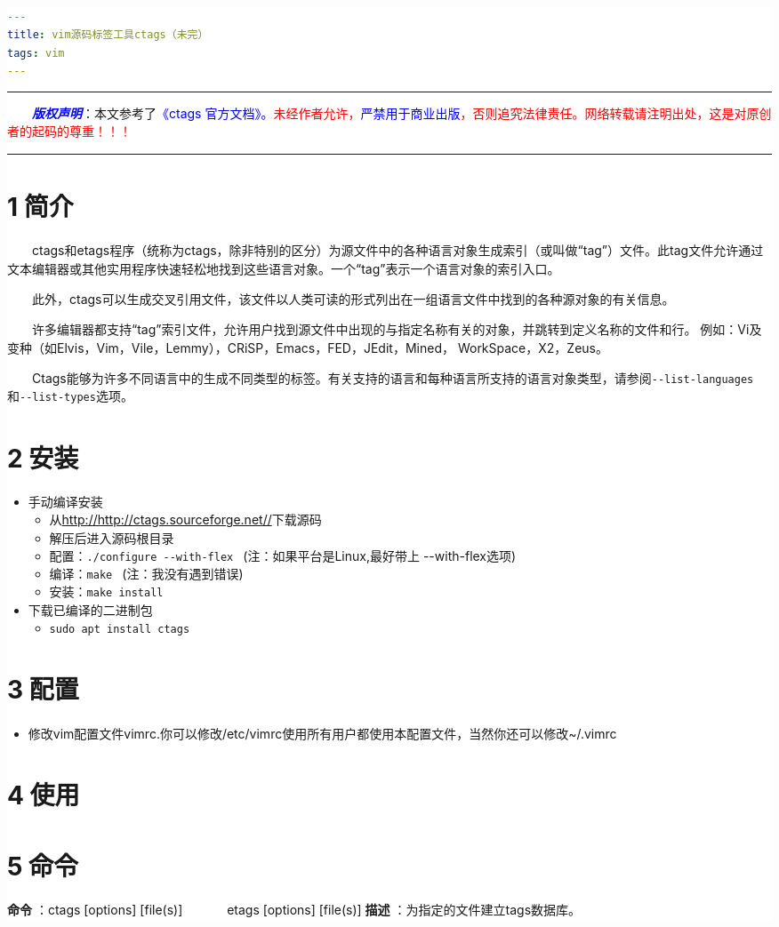 ```yaml
---
title: vim源码标签工具ctags（未完）
tags: vim
---
```


------

&emsp;&emsp;<font color=blue>**_版权声明_**</font>：本文参考了<font color=blue>《ctags 官方文档》。</font><font color=red>未经作者允许，<font color=blue>严禁用于商业出版</font>，否则追究法律责任。网络转载请注明出处，这是对原创者的起码的尊重！！！</font>

------

<style>table{word-break:initial;}</style>


# 1 简介
&emsp;&emsp;ctags和etags程序（统称为ctags，除非特别的区分）为源文件中的各种语言对象生成索引（或叫做“tag”）文件。此tag文件允许通过文本编辑器或其他实用程序快速轻松地找到这些语言对象。一个“tag”表示一个语言对象的索引入口。

&emsp;&emsp;此外，ctags可以生成交叉引用文件，该文件以人类可读的形式列出在一组语言文件中找到的各种源对象的有关信息。

&emsp;&emsp;许多编辑器都支持“tag”索引文件，允许用户找到源文件中出现的与指定名称有关的对象，并跳转到定义名称的文件和行。 例如：Vi及变种（如Elvis，Vim，Vile，Lemmy），CRiSP，Emacs，FED，JEdit，Mined， WorkSpace，X2，Zeus。

&emsp;&emsp;Ctags能够为许多不同语言中的生成不同类型的标签。有关支持的语言和每种语言所支持的语言对象类型，请参阅`--list-languages`和`--list-types`选项。


# 2 安装
* 手动编译安装
  * 从<http://http://ctags.sourceforge.net//>下载源码
  * 解压后进入源码根目录
  * 配置：`./configure --with-flex ` (注：如果平台是Linux,最好带上 --with-flex选项)
  * 编译：`make ` (注：我没有遇到错误)
  * 安装：`make install `
* 下载已编译的二进制包
  * `sudo apt install ctags` 



# 3 配置
* 修改vim配置文件vimrc.你可以修改/etc/vimrc使用所有用户都使用本配置文件，当然你还可以修改~/.vimrc

# 4 使用

# 5 命令
**命令** ：ctags [options] [file(s)]
&emsp;&emsp;&emsp; etags [options] [file(s)]
**描述** ：为指定的文件建立tags数据库。
